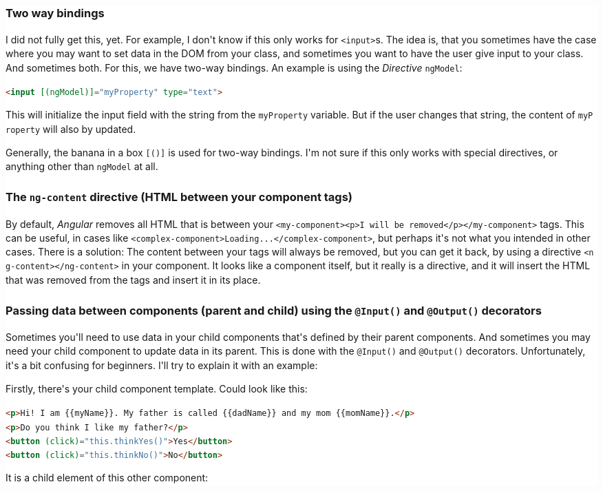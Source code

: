 ### Two way bindings

I did not fully get this, yet. For example, I don't know if this only works for `<input>`s. The idea is, that you
sometimes have the case where you may want to set data in the DOM from your class, and sometimes you want to have the
user give input to your class. And sometimes both. For this, we have two-way bindings. An example is using the *Directive* `ngModel`:

```html
<input [(ngModel)]="myProperty" type="text">
```

This will initialize the input field with the string from the `myProperty` variable. But if the user changes that
string, the content of `myProperty` will also by updated.

Generally, the banana in a box `[()]` is used for two-way bindings. I'm not sure if this only works with special
directives, or anything other than `ngModel` at all.

### The `ng-content` directive (HTML between your component tags)

By default, *Angular* removes all HTML that is between your `<my-component><p>I will be removed</p></my-component>`
tags. This can be useful, in cases like `<complex-component>Loading...</complex-component>`, but perhaps it's not what
you intended in other cases. There is a solution: The content between your tags will always be removed, but you can get
it back, by using a directive `<ng-content></ng-content>` in your component. It looks like a component itself, but it
really is a directive, and it will insert the HTML that was removed from the tags and insert it in its place.

### Passing data between components (parent and child) using the `@Input()` and `@Output()` decorators

Sometimes you'll need to use data in your child components that's defined by their parent components. And sometimes you
may need your child component to update data in its parent. This is done with the `@Input()` and `@Output()` decorators.
Unfortunately, it's a bit confusing for beginners. I'll try to explain it with an example:

Firstly, there's your child component template. Could look like this:

```html
<p>Hi! I am {{myName}}. My father is called {{dadName}} and my mom {{momName}}.</p>
<p>Do you think I like my father?</p>
<button (click)="this.thinkYes()">Yes</button>
<button (click)="this.thinkNo()">No</button>

```

It is a child element of this other component:
